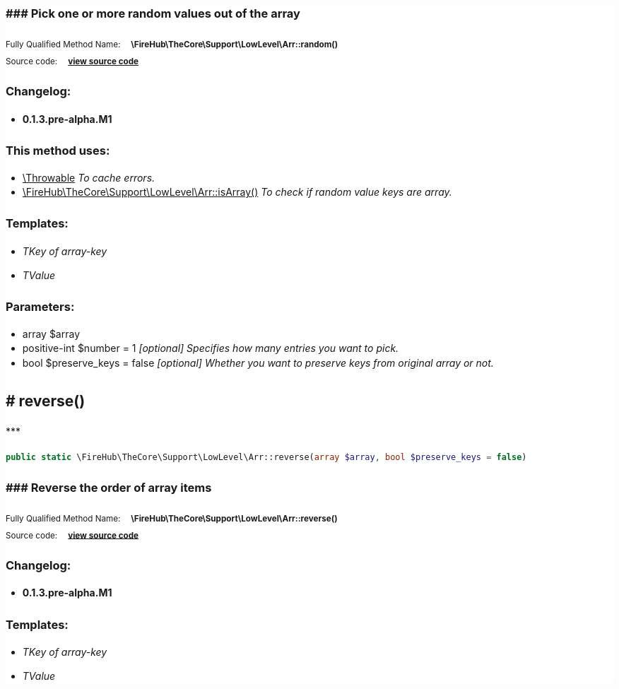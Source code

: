 ### ### Pick one or more random values out of the array

<sub>Fully Qualified Method Name:  **\FireHub\TheCore\Support\LowLevel\Arr::random()**</sub><br>
<sub>Source code:  **[view source code](https://github.com/The-FireHub-Project/TheCore/blob/v1.0/src/support/lowlevel/firehub.Arr.php#L636)**</sub><br>

### Changelog:

* **0.1.3.pre-alpha.M1** 

### This method uses:

* [\Throwable](/thecore/v0.2\Throwable) _To cache errors._
* [\FireHub\TheCore\Support\LowLevel\Arr::isArray()](/thecore/v0.2\FireHub\TheCore\Support\LowLevel\Arr#isarray()) _To check if random value keys are array._

### Templates:

* *TKey of array-key*

* *TValue*


### Parameters:

* array $array 
* positive-int $number = 1 _[optional] 
Specifies how many entries you want to pick._
* bool $preserve_keys = false _[optional] 
Whether you want to preserve keys from original array or not._

<h2><a name="reverse()"># reverse()</a></h2>
***

```php
public static \FireHub\TheCore\Support\LowLevel\Arr::reverse(array $array, bool $preserve_keys = false)
```

### ### Reverse the order of array items

<sub>Fully Qualified Method Name:  **\FireHub\TheCore\Support\LowLevel\Arr::reverse()**</sub><br>
<sub>Source code:  **[view source code](https://github.com/The-FireHub-Project/TheCore/blob/v1.0/src/support/lowlevel/firehub.Arr.php#L676)**</sub><br>

### Changelog:

* **0.1.3.pre-alpha.M1** 

### Templates:

* *TKey of array-key*

* *TValue*
